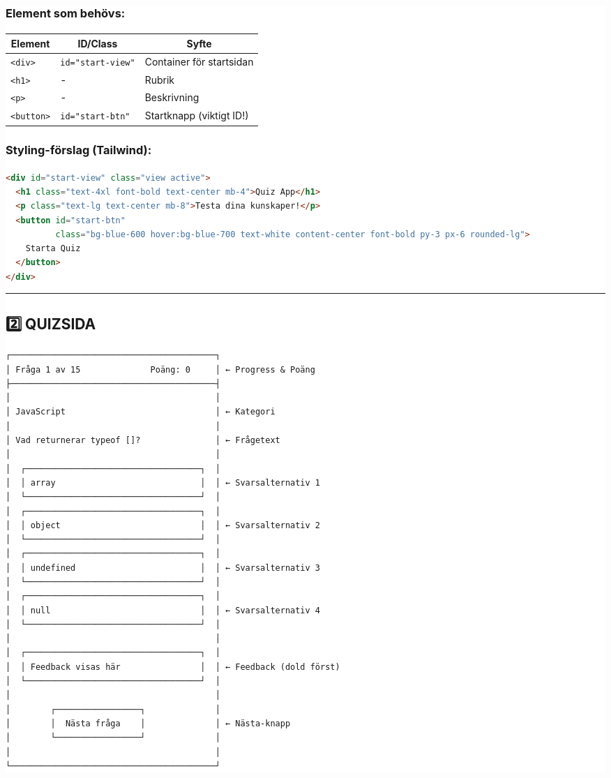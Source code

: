 ### Element som behövs:

| Element | ID/Class | Syfte |
|---------|----------|-------|
| `<div>` | `id="start-view"` | Container för startsidan |
| `<h1>` | - | Rubrik |
| `<p>` | - | Beskrivning |
| `<button>` | `id="start-btn"` | Startknapp (viktigt ID!) |

### Styling-förslag (Tailwind):

```html
<div id="start-view" class="view active">
  <h1 class="text-4xl font-bold text-center mb-4">Quiz App</h1>
  <p class="text-lg text-center mb-8">Testa dina kunskaper!</p>
  <button id="start-btn" 
          class="bg-blue-600 hover:bg-blue-700 text-white content-center font-bold py-3 px-6 rounded-lg">
    Starta Quiz
  </button>
</div>
```

---

## 2️⃣ QUIZSIDA

```
┌─────────────────────────────────────────┐
│ Fråga 1 av 15              Poäng: 0     │ ← Progress & Poäng
├─────────────────────────────────────────┤
│                                         │
│ JavaScript                              │ ← Kategori
│                                         │
│ Vad returnerar typeof []?               │ ← Frågetext
│                                         │
│  ┌───────────────────────────────────┐  │
│  │ array                             │  │ ← Svarsalternativ 1
│  └───────────────────────────────────┘  │
│  ┌───────────────────────────────────┐  │
│  │ object                            │  │ ← Svarsalternativ 2
│  └───────────────────────────────────┘  │
│  ┌───────────────────────────────────┐  │
│  │ undefined                         │  │ ← Svarsalternativ 3
│  └───────────────────────────────────┘  │
│  ┌───────────────────────────────────┐  │
│  │ null                              │  │ ← Svarsalternativ 4
│  └───────────────────────────────────┘  │
│                                         │
│  ┌───────────────────────────────────┐  │
│  │ Feedback visas här                │  │ ← Feedback (dold först)
│  └───────────────────────────────────┘  │
│                                         │
│        ┌─────────────────┐              │
│        │  Nästa fråga    │              │ ← Nästa-knapp
│        └─────────────────┘              │
│                                         │
└─────────────────────────────────────────┘
```
